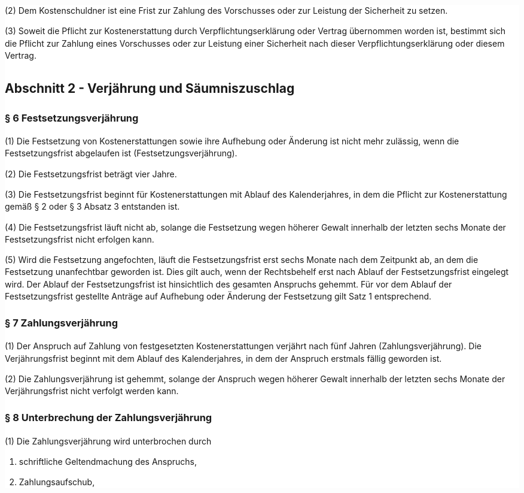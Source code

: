 (2) Dem Kostenschuldner ist eine Frist zur Zahlung des Vorschusses
oder zur Leistung der Sicherheit zu setzen.

(3) Soweit die Pflicht zur Kostenerstattung durch
Verpflichtungserklärung oder Vertrag übernommen worden ist, bestimmt
sich die Pflicht zur Zahlung eines Vorschusses oder zur Leistung einer
Sicherheit nach dieser Verpflichtungserklärung oder diesem Vertrag.


## Abschnitt 2 - Verjährung und Säumniszuschlag


### § 6 Festsetzungsverjährung

(1) Die Festsetzung von Kostenerstattungen sowie ihre Aufhebung oder
Änderung ist nicht mehr zulässig, wenn die Festsetzungsfrist
abgelaufen ist (Festsetzungsverjährung).

(2) Die Festsetzungsfrist beträgt vier Jahre.

(3) Die Festsetzungsfrist beginnt für Kostenerstattungen mit Ablauf
des Kalenderjahres, in dem die Pflicht zur Kostenerstattung gemäß § 2
oder § 3 Absatz 3 entstanden ist.

(4) Die Festsetzungsfrist läuft nicht ab, solange die Festsetzung
wegen höherer Gewalt innerhalb der letzten sechs Monate der
Festsetzungsfrist nicht erfolgen kann.

(5) Wird die Festsetzung angefochten, läuft die Festsetzungsfrist erst
sechs Monate nach dem Zeitpunkt ab, an dem die Festsetzung
unanfechtbar geworden ist. Dies gilt auch, wenn der Rechtsbehelf erst
nach Ablauf der Festsetzungsfrist eingelegt wird. Der Ablauf der
Festsetzungsfrist ist hinsichtlich des gesamten Anspruchs gehemmt. Für
vor dem Ablauf der Festsetzungsfrist gestellte Anträge auf Aufhebung
oder Änderung der Festsetzung gilt Satz 1 entsprechend.


### § 7 Zahlungsverjährung

(1) Der Anspruch auf Zahlung von festgesetzten Kostenerstattungen
verjährt nach fünf Jahren (Zahlungsverjährung). Die Verjährungsfrist
beginnt mit dem Ablauf des Kalenderjahres, in dem der Anspruch
erstmals fällig geworden ist.

(2) Die Zahlungsverjährung ist gehemmt, solange der Anspruch wegen
höherer Gewalt innerhalb der letzten sechs Monate der Verjährungsfrist
nicht verfolgt werden kann.


### § 8 Unterbrechung der Zahlungsverjährung

(1) Die Zahlungsverjährung wird unterbrochen durch

1.  schriftliche Geltendmachung des Anspruchs,


2.  Zahlungsaufschub,
